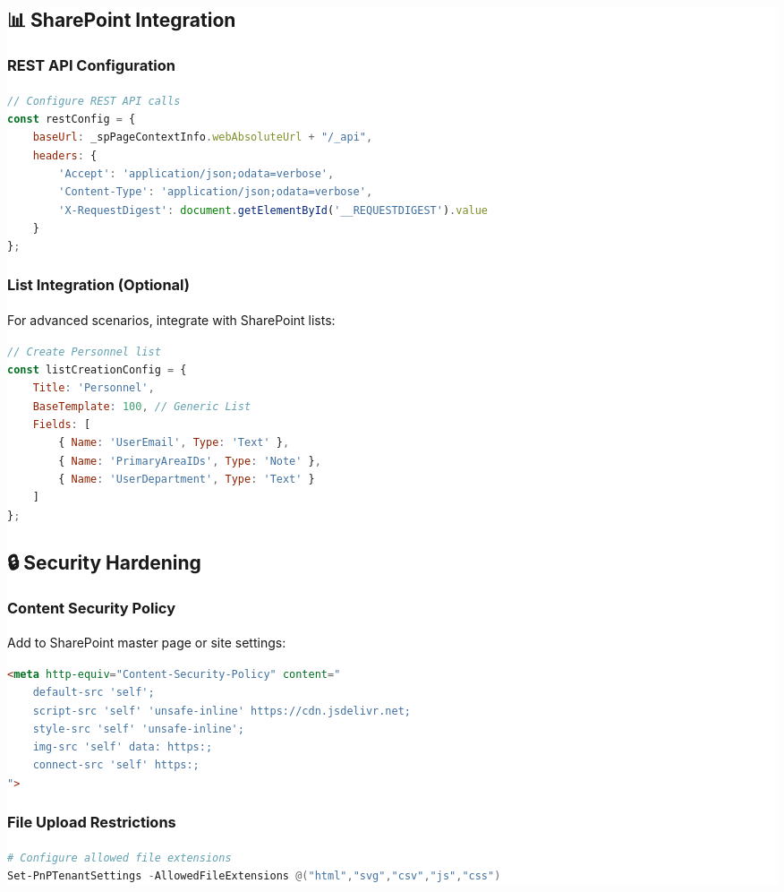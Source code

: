 ## 📊 SharePoint Integration

### REST API Configuration

```javascript
// Configure REST API calls
const restConfig = {
    baseUrl: _spPageContextInfo.webAbsoluteUrl + "/_api",
    headers: {
        'Accept': 'application/json;odata=verbose',
        'Content-Type': 'application/json;odata=verbose',
        'X-RequestDigest': document.getElementById('__REQUESTDIGEST').value
    }
};
```

### List Integration (Optional)

For advanced scenarios, integrate with SharePoint lists:

```javascript
// Create Personnel list
const listCreationConfig = {
    Title: 'Personnel',
    BaseTemplate: 100, // Generic List
    Fields: [
        { Name: 'UserEmail', Type: 'Text' },
        { Name: 'PrimaryAreaIDs', Type: 'Note' },
        { Name: 'UserDepartment', Type: 'Text' }
    ]
};
```

## 🔒 Security Hardening

### Content Security Policy

Add to SharePoint master page or site settings:

```html
<meta http-equiv="Content-Security-Policy" content="
    default-src 'self';
    script-src 'self' 'unsafe-inline' https://cdn.jsdelivr.net;
    style-src 'self' 'unsafe-inline';
    img-src 'self' data: https:;
    connect-src 'self' https:;
">
```

### File Upload Restrictions

```powershell
# Configure allowed file extensions
Set-PnPTenantSettings -AllowedFileExtensions @("html","svg","csv","js","css")
```
